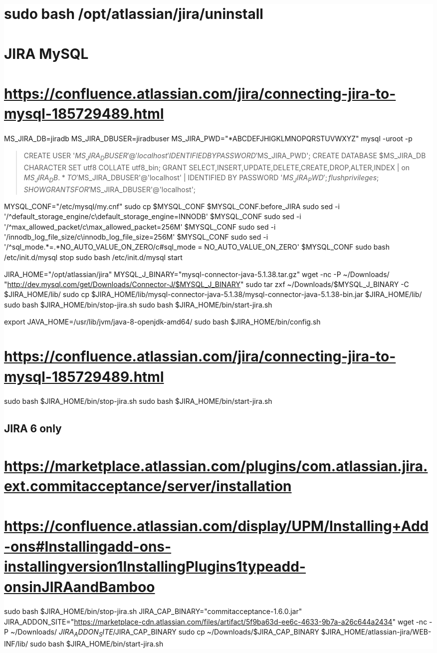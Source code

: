 # sudo bash /opt/atlassian/jira/uninstall

# JIRA MySQL
# https://confluence.atlassian.com/jira/connecting-jira-to-mysql-185729489.html
MS_JIRA_DB=jiradb
MS_JIRA_DBUSER=jiradbuser
MS_JIRA_PWD="*ABCDEFJHIGKLMNOPQRSTUVWXYZ"
mysql -uroot -p
> CREATE USER '$MS_JIRA_DBUSER'@'localhost' IDENTIFIED BY PASSWORD '$MS_JIRA_PWD';
> CREATE DATABASE $MS_JIRA_DB CHARACTER SET utf8 COLLATE utf8_bin;
> GRANT SELECT,INSERT,UPDATE,DELETE,CREATE,DROP,ALTER,INDEX
> | on $MS_JIRA_DB.* TO '$MS_JIRA_DBUSER'@'localhost'
> | IDENTIFIED BY PASSWORD '$MS_JIRA_PWD';
> flush privileges;
> SHOW GRANTS FOR '$MS_JIRA_DBUSER'@'localhost';

MYSQL_CONF="/etc/mysql/my.cnf"
sudo cp $MYSQL_CONF $MYSQL_CONF.before_JIRA
sudo sed -i '/^default_storage_engine/c\default_storage_engine=INNODB' $MYSQL_CONF
sudo sed -i '/^max_allowed_packet/c\max_allowed_packet=256M' $MYSQL_CONF
sudo sed -i '/innodb_log_file_size/c\innodb_log_file_size=256M' $MYSQL_CONF
sudo sed -i '/^sql_mode.*=.*NO_AUTO_VALUE_ON_ZERO/c\#sql_mode = NO_AUTO_VALUE_ON_ZERO' $MYSQL_CONF
sudo bash /etc/init.d/mysql stop
sudo bash /etc/init.d/mysql start

JIRA_HOME="/opt/atlassian/jira"
MYSQL_J_BINARY="mysql-connector-java-5.1.38.tar.gz"
wget -nc -P ~/Downloads/ "http://dev.mysql.com/get/Downloads/Connector-J/$MYSQL_J_BINARY"
sudo tar zxf ~/Downloads/$MYSQL_J_BINARY -C $JIRA_HOME/lib/
sudo cp $JIRA_HOME/lib/mysql-connector-java-5.1.38/mysql-connector-java-5.1.38-bin.jar  $JIRA_HOME/lib/
sudo bash $JIRA_HOME/bin/stop-jira.sh
sudo bash $JIRA_HOME/bin/start-jira.sh

export JAVA_HOME=/usr/lib/jvm/java-8-openjdk-amd64/
sudo bash $JIRA_HOME/bin/config.sh
# https://confluence.atlassian.com/jira/connecting-jira-to-mysql-185729489.html
sudo bash $JIRA_HOME/bin/stop-jira.sh
sudo bash $JIRA_HOME/bin/start-jira.sh

## JIRA 6 only
# https://marketplace.atlassian.com/plugins/com.atlassian.jira.ext.commitacceptance/server/installation
# https://confluence.atlassian.com/display/UPM/Installing+Add-ons#Installingadd-ons-installingversion1InstallingPlugins1typeadd-onsinJIRAandBamboo
sudo bash $JIRA_HOME/bin/stop-jira.sh
JIRA_CAP_BINARY="commitacceptance-1.6.0.jar"
JIRA_ADDON_SITE="https://marketplace-cdn.atlassian.com/files/artifact/5f9ba63d-ee6c-4633-9b7a-a26c644a2434"
wget -nc -P ~/Downloads/ $JIRA_ADDON_SITE/$JIRA_CAP_BINARY
sudo cp ~/Downloads/$JIRA_CAP_BINARY $JIRA_HOME/atlassian-jira/WEB-INF/lib/
sudo bash $JIRA_HOME/bin/start-jira.sh
